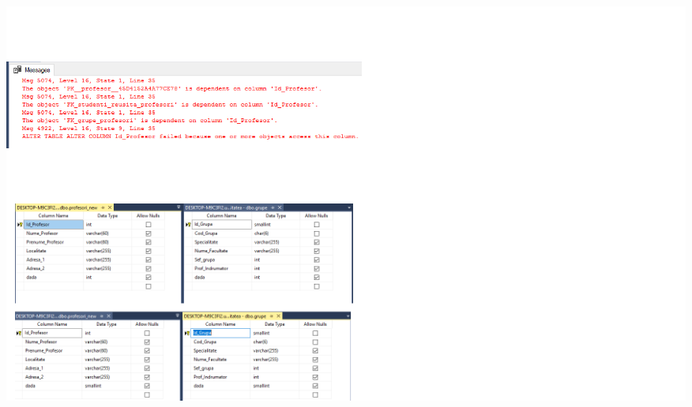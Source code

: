
<img  align="center"  width="450" height="250"  src="screenshots/ex6.PNG">

<img  align="center"  width="450" height="250"  src="screenshots/ex6_2.PNG">


